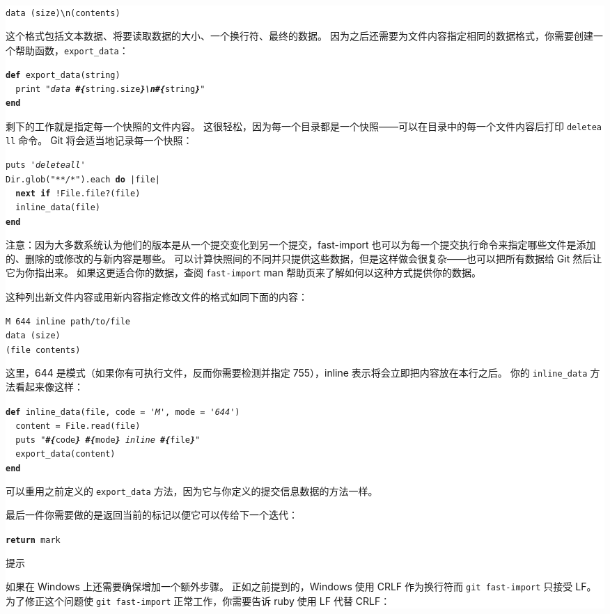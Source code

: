 <pre class="source language-"><code>data (size)\n(contents)</code></pre>
<p>这个格式包括文本数据、将要读取数据的大小、一个换行符、最终的数据。
因为之后还需要为文件内容指定相同的数据格式，你需要创建一个帮助函数，<code class="literal">export_data</code>：</p>

<pre class="source language-ruby"><code><span style="font-weight: bold">def</span> export_data(string)
  print <span style="font-style: italic">&quot;data </span><span style="font-weight: bold; font-style: italic">#{</span>string.size<span style="font-weight: bold; font-style: italic">}\n#{</span>string<span style="font-weight: bold; font-style: italic">}</span><span style="font-style: italic">&quot;</span>
<span style="font-weight: bold">end</span></code></pre>
<p>剩下的工作就是指定每一个快照的文件内容。
这很轻松，因为每一个目录都是一个快照——可以在目录中的每一个文件内容后打印 <code class="literal">deleteall</code> 命令。
Git 将会适当地记录每一个快照：</p>

<pre class="source language-ruby"><code>puts <span style="font-style: italic">&#39;deleteall&#39;</span>
Dir.glob(<span style="font-style: italic">&quot;**/*&quot;</span>).each <span style="font-weight: bold">do</span> |file|
  <span style="font-weight: bold">next</span> <span style="font-weight: bold">if</span> !File.file?(file)
  inline_data(file)
<span style="font-weight: bold">end</span></code></pre>
<p>注意：因为大多数系统认为他们的版本是从一个提交变化到另一个提交，fast-import 也可以为每一个提交执行命令来指定哪些文件是添加的、删除的或修改的与新内容是哪些。
可以计算快照间的不同并只提供这些数据，但是这样做会很复杂——也可以把所有数据给 Git 然后让它为你指出来。
如果这更适合你的数据，查阅 <code class="literal">fast-import</code> man 帮助页来了解如何以这种方式提供你的数据。</p>
<p>这种列出新文件内容或用新内容指定修改文件的格式如同下面的内容：</p>

<pre class="source language-"><code>M 644 inline path/to/file
data (size)
(file contents)</code></pre>
<p>这里，644 是模式（如果你有可执行文件，反而你需要检测并指定 755），inline 表示将会立即把内容放在本行之后。
你的 <code class="literal">inline_data</code> 方法看起来像这样：</p>

<pre class="source language-ruby"><code><span style="font-weight: bold">def</span> inline_data(file, code = <span style="font-style: italic">&#39;M&#39;</span>, mode = <span style="font-style: italic">&#39;644&#39;</span>)
  content = File.read(file)
  puts <span style="font-style: italic">&quot;</span><span style="font-weight: bold; font-style: italic">#{</span>code<span style="font-weight: bold; font-style: italic">}</span><span style="font-style: italic"> </span><span style="font-weight: bold; font-style: italic">#{</span>mode<span style="font-weight: bold; font-style: italic">}</span><span style="font-style: italic"> inline </span><span style="font-weight: bold; font-style: italic">#{</span>file<span style="font-weight: bold; font-style: italic">}</span><span style="font-style: italic">&quot;</span>
  export_data(content)
<span style="font-weight: bold">end</span></code></pre>
<p>可以重用之前定义的 <code class="literal">export_data</code> 方法，因为它与你定义的提交信息数据的方法一样。</p>
<p>最后一件你需要做的是返回当前的标记以便它可以传给下一个迭代：</p>

<pre class="source language-ruby"><code><span style="font-weight: bold">return</span> mark</code></pre>
<aside class="admonition note custom-block tip" title="Note" epub:type="note"><p class="custom-block-title">提示</p>
<div class="content">
<p>如果在 Windows 上还需要确保增加一个额外步骤。
正如之前提到的，Windows 使用 CRLF 作为换行符而 <code class="literal">git fast-import</code> 只接受 LF。
为了修正这个问题使 <code class="literal">git fast-import</code> 正常工作，你需要告诉 ruby 使用 LF 代替 CRLF：</p>
